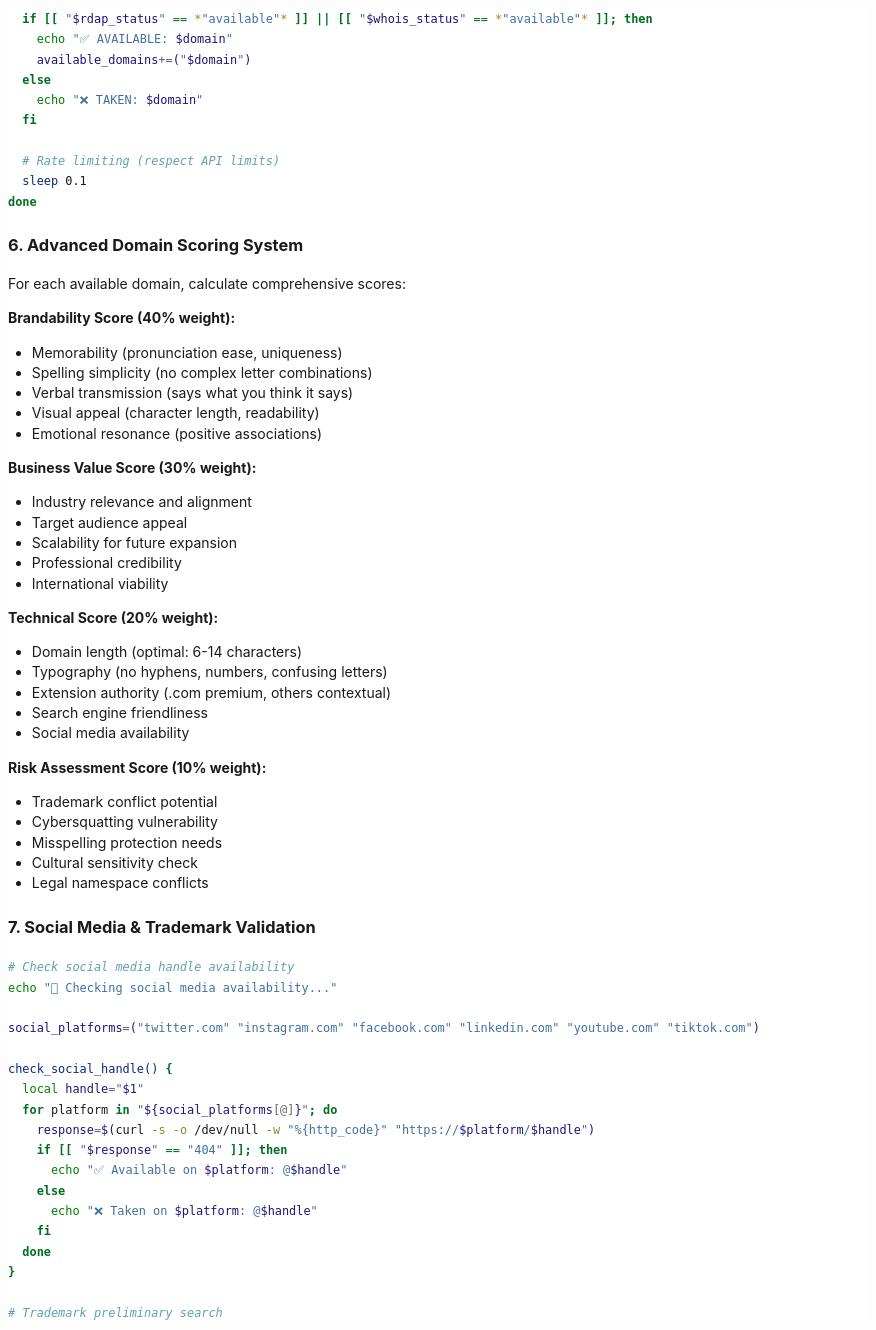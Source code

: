 ```bash
  if [[ "$rdap_status" == *"available"* ]] || [[ "$whois_status" == *"available"* ]]; then
    echo "✅ AVAILABLE: $domain"
    available_domains+=("$domain")
  else
    echo "❌ TAKEN: $domain"
  fi

  # Rate limiting (respect API limits)
  sleep 0.1
done
```

### 6. Advanced Domain Scoring System
For each available domain, calculate comprehensive scores:

**Brandability Score (40% weight):**
- Memorability (pronunciation ease, uniqueness)
- Spelling simplicity (no complex letter combinations)
- Verbal transmission (says what you think it says)
- Visual appeal (character length, readability)
- Emotional resonance (positive associations)

**Business Value Score (30% weight):**
- Industry relevance and alignment
- Target audience appeal
- Scalability for future expansion
- Professional credibility
- International viability

**Technical Score (20% weight):**
- Domain length (optimal: 6-14 characters)
- Typography (no hyphens, numbers, confusing letters)
- Extension authority (.com premium, others contextual)
- Search engine friendliness
- Social media availability

**Risk Assessment Score (10% weight):**
- Trademark conflict potential
- Cybersquatting vulnerability
- Misspelling protection needs
- Cultural sensitivity check
- Legal namespace conflicts

### 7. Social Media & Trademark Validation
```bash
# Check social media handle availability
echo "📱 Checking social media availability..."

social_platforms=("twitter.com" "instagram.com" "facebook.com" "linkedin.com" "youtube.com" "tiktok.com")

check_social_handle() {
  local handle="$1"
  for platform in "${social_platforms[@]}"; do
    response=$(curl -s -o /dev/null -w "%{http_code}" "https://$platform/$handle")
    if [[ "$response" == "404" ]]; then
      echo "✅ Available on $platform: @$handle"
    else
      echo "❌ Taken on $platform: @$handle"
    fi
  done
}

# Trademark preliminary search
```